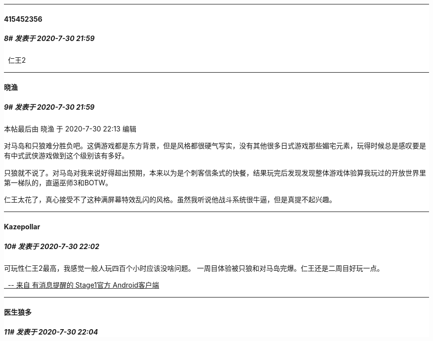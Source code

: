 





-----

####  415452356  
##### 8#       发表于 2020-7-30 21:59




  仁王2







-----

####  晓渔  
##### 9#       发表于 2020-7-30 21:59



 本帖最后由 晓渔 于 2020-7-30 22:13 编辑 

对马岛和只狼难分胜负吧。这俩游戏都是东方背景，但是风格都很硬气写实，没有其他很多日式游戏那些媚宅元素，玩得时候总是感叹要是有中式武侠游戏做到这个级别该有多好。


只狼就不说了。对马岛对我来说好得超出预期，本来以为是个刺客信条式的快餐，结果玩完后发现发现整体游戏体验算我玩过的开放世界里第一梯队的，直逼巫师3和BOTW。


仁王太花了，真心接受不了这种满屏幕特效乱闪的风格。虽然我听说他战斗系统很牛逼，但是真提不起兴趣。








-----

####  Kazepollar  
##### 10#       发表于 2020-7-30 22:02




可玩性仁王2最高，我感觉一般人玩四百个小时应该没啥问题。
一周目体验被只狼和对马岛完爆。仁王还是二周目好玩一点。

[  -- 来自 有消息提醒的 Stage1官方 Android客户端](https://www.coolapk.com/apk/140634)







-----

####  医生狼多  
##### 11#       发表于 2020-7-30 22:04

